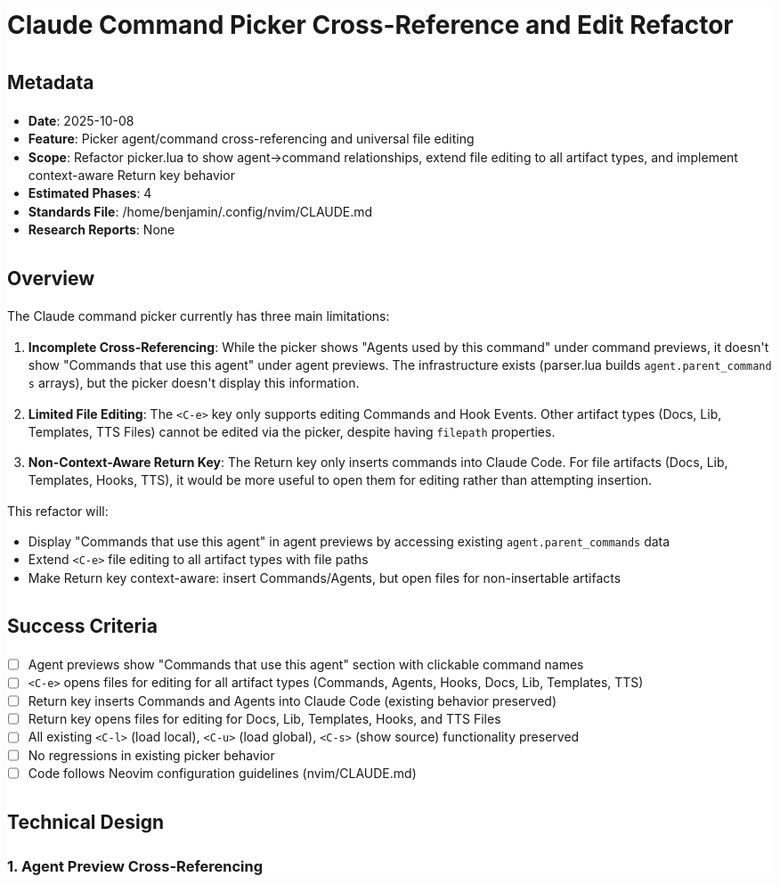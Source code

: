 # Claude Command Picker Cross-Reference and Edit Refactor

## Metadata
- **Date**: 2025-10-08
- **Feature**: Picker agent/command cross-referencing and universal file editing
- **Scope**: Refactor picker.lua to show agent→command relationships, extend file editing to all artifact types, and implement context-aware Return key behavior
- **Estimated Phases**: 4
- **Standards File**: /home/benjamin/.config/nvim/CLAUDE.md
- **Research Reports**: None

## Overview

The Claude command picker currently has three main limitations:

1. **Incomplete Cross-Referencing**: While the picker shows "Agents used by this command" under command previews, it doesn't show "Commands that use this agent" under agent previews. The infrastructure exists (parser.lua builds `agent.parent_commands` arrays), but the picker doesn't display this information.

2. **Limited File Editing**: The `<C-e>` key only supports editing Commands and Hook Events. Other artifact types (Docs, Lib, Templates, TTS Files) cannot be edited via the picker, despite having `filepath` properties.

3. **Non-Context-Aware Return Key**: The Return key only inserts commands into Claude Code. For file artifacts (Docs, Lib, Templates, Hooks, TTS), it would be more useful to open them for editing rather than attempting insertion.

This refactor will:
- Display "Commands that use this agent" in agent previews by accessing existing `agent.parent_commands` data
- Extend `<C-e>` file editing to all artifact types with file paths
- Make Return key context-aware: insert Commands/Agents, but open files for non-insertable artifacts

## Success Criteria
- [ ] Agent previews show "Commands that use this agent" section with clickable command names
- [ ] `<C-e>` opens files for editing for all artifact types (Commands, Agents, Hooks, Docs, Lib, Templates, TTS)
- [ ] Return key inserts Commands and Agents into Claude Code (existing behavior preserved)
- [ ] Return key opens files for editing for Docs, Lib, Templates, Hooks, and TTS Files
- [ ] All existing `<C-l>` (load local), `<C-u>` (load global), `<C-s>` (show source) functionality preserved
- [ ] No regressions in existing picker behavior
- [ ] Code follows Neovim configuration guidelines (nvim/CLAUDE.md)

## Technical Design

### 1. Agent Preview Cross-Referencing
